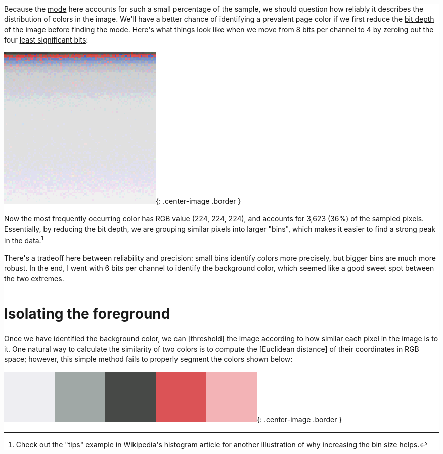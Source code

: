 Because the [mode] here accounts for such a small percentage of the
sample, we should question how reliably it describes the distribution
of colors in the image. We'll have a better chance of identifying a
prevalent page color if we first reduce the [bit depth] of the image
before finding the mode. Here's what things look like when we move
from 8 bits per channel to 4 by zeroing out the four
[least significant bits][lsb]:

[mode]: https://en.wikipedia.org/wiki/Mode_(statistics)
[bit depth]: https://en.wikipedia.org/wiki/Color_depth
[lsb]: https://en.wikipedia.org/wiki/Least_significant_bit

![random pixels, sorted, 4 bits per channel](/images/noteshrink/notesA1_samples_sorted_4bit.png){: .center-image .border }

Now the most frequently occurring color has RGB value (224, 224, 224),
and accounts for 3,623 (36%) of the sampled pixels. Essentially, by
reducing the bit depth, we are grouping similar pixels into larger
"bins", which makes it easier to find a strong peak in the data.[^5]

There's a tradeoff here between reliability and precision: small bins
identify colors more precisely, but bigger bins are much more
robust. In the end, I went with 6 bits per channel to identify the
background color, which seemed like a good sweet spot between the two
extremes.

[^5]: Check out the "tips" example in Wikipedia's [histogram article][hexample] for another illustration of why increasing the bin size helps.

[hexample]: https://en.wikipedia.org/wiki/Histogram#Examples

Isolating the foreground
========================

Once we have identified the background color, we can [threshold] the
image according to how similar each pixel in the image is to it.  One
natural way to calculate the similarity of two colors is to compute
the [Euclidean distance] of their coordinates in RGB space; however,
this simple method fails to properly segment the colors shown below:

![difficult](/images/noteshrink/colors.svg){: .center-image .border }


[Office Lens]: https://blogs.office.com/2015/04/02/office-lens-comes-to-iphone-and-android/
[github]: https://github.com/mzucker/noteshrink
[binarize]: http://www.leptonica.com/binarization.html
[^1]: The image shown here is actually downsampled to 150 DPI to allow the page to load faster.
[^2]: One thing our copier *does* do well is keep PDF sizes down -- it gets about 50-75 KB/page for these types of documents.
[dcf]: https://en.wikipedia.org/wiki/Digital_container_format
[^4]: Image courtesy Wikimedia Commons user Maklaan. License: CC BY-SA 3.0
[^3]: This makes red, green, and blue the *additive primary colors*. Your elementary school art teacher may have told you that the primary colors are red, yellow and blue. This is a [lie](https://en.wikipedia.org/wiki/Lie-to-children); however, there are three *subtractive primary colors*: cyan, yellow, and magenta. The additive primaries relate to combining *light* (which is what monitors emit), whereas the subtractive colors relate to combining *pigment* found in inks and dyes. 
[RGB colorspace]: https://en.wikipedia.org/wiki/RGB_color_space
[Euclidean distance]: https://en.wikipedia.org/wiki/Euclidean_distance
[threshold]: https://en.wikipedia.org/wiki/Thresholding_(image_processing)
[^6]: Image courtesy Wikimedia Commons user SharkD. License: CC BY-SA 3.0
[HSV]: https://en.wikipedia.org/wiki/HSL_and_HSV
[three.js]: http://threejs.org/ 
[indexed color]: https://en.wikipedia.org/wiki/Indexed_color
[color quantization]: https://en.wikipedia.org/wiki/Color_quantization
[vector quantization]: https://en.wikipedia.org/wiki/Vector_quantization
[cluster analysis]: https://en.wikipedia.org/wiki/Cluster_analysis
[kmeans]: https://en.wikipedia.org/wiki/K-means_clustering
[^7]: Why *k*=7 and not 8? We want 8 colors in the final image, and we already have identified a background color...
[PNG optimization]: http://optipng.sourceforge.net/pngtech/optipng.html
[optipng]: http://optipng.sourceforge.net/
[pngcrush]: http://pmt.sourceforge.net/pngcrush/
[pngquant]: https://pngquant.org/
[this one]: /images/noteshrink/notesA.pdf
[convert]: http://www.imagemagick.org/script/convert.php
[globbing]: https://en.wikipedia.org/wiki/Glob_(programming)
[^8]: Yes, I'm glaring at you, Mac OS [Image Capture](https://support.apple.com/en-us/HT204790)...
[spectral clustering]: https://en.wikipedia.org/wiki/Spectral_clustering
[nearest neighbor graph]: https://en.wikipedia.org/wiki/Nearest_neighbor_graph
[2012 paper]: http://www.sciencedirect.com/science/article/pii/S003132031200074X
[expectation maximization]: https://en.wikipedia.org/wiki/Expectation%E2%80%93maximization_algorithm
[Gaussian mixture model]: https://en.wikipedia.org/wiki/Mixture_model#Gaussian_mixture_model
[Lab]: https://en.wikipedia.org/wiki/Lab_color_space
[bestk]: https://en.wikipedia.org/wiki/Determining_the_number_of_clusters_in_a_data_set 